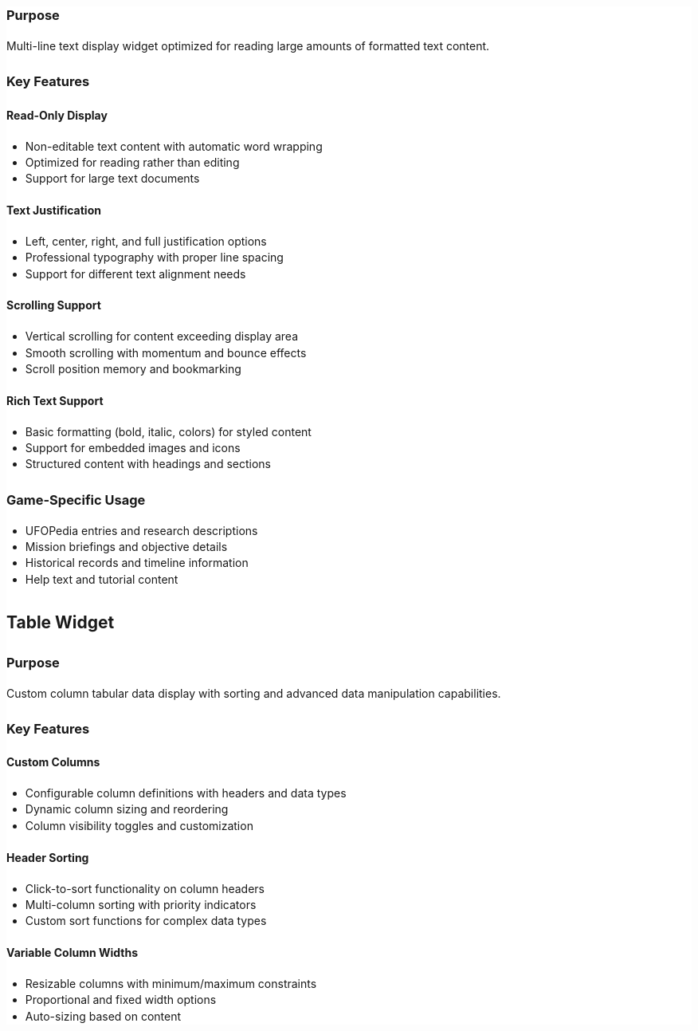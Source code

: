 ### Purpose
Multi-line text display widget optimized for reading large amounts of formatted text content.

### Key Features

#### Read-Only Display
- Non-editable text content with automatic word wrapping
- Optimized for reading rather than editing
- Support for large text documents

#### Text Justification
- Left, center, right, and full justification options
- Professional typography with proper line spacing
- Support for different text alignment needs

#### Scrolling Support
- Vertical scrolling for content exceeding display area
- Smooth scrolling with momentum and bounce effects
- Scroll position memory and bookmarking

#### Rich Text Support
- Basic formatting (bold, italic, colors) for styled content
- Support for embedded images and icons
- Structured content with headings and sections

### Game-Specific Usage
- UFOPedia entries and research descriptions
- Mission briefings and objective details
- Historical records and timeline information
- Help text and tutorial content

## Table Widget

### Purpose
Custom column tabular data display with sorting and advanced data manipulation capabilities.

### Key Features

#### Custom Columns
- Configurable column definitions with headers and data types
- Dynamic column sizing and reordering
- Column visibility toggles and customization

#### Header Sorting
- Click-to-sort functionality on column headers
- Multi-column sorting with priority indicators
- Custom sort functions for complex data types

#### Variable Column Widths
- Resizable columns with minimum/maximum constraints
- Proportional and fixed width options
- Auto-sizing based on content
